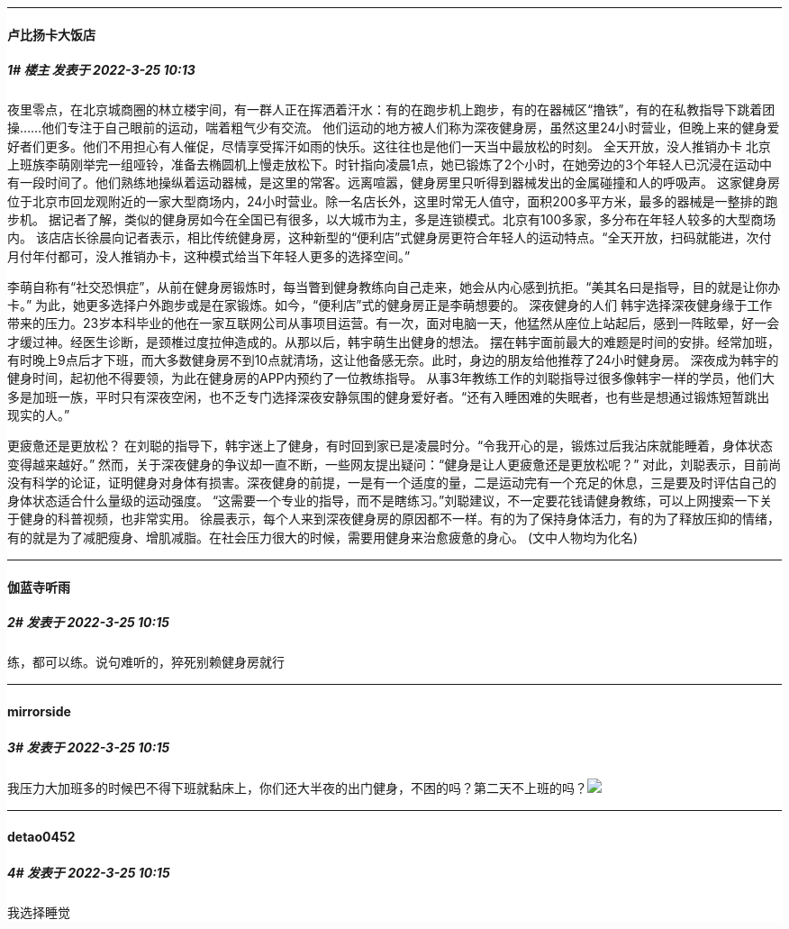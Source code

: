 

*****

####  卢比扬卡大饭店  
##### 1#       楼主       发表于 2022-3-25 10:13

夜里零点，在北京城商圈的林立楼宇间，有一群人正在挥洒着汗水：有的在跑步机上跑步，有的在器械区“撸铁”，有的在私教指导下跳着团操……他们专注于自己眼前的运动，喘着粗气少有交流。
他们运动的地方被人们称为深夜健身房，虽然这里24小时营业，但晚上来的健身爱好者们更多。他们不用担心有人催促，尽情享受挥汗如雨的快乐。这往往也是他们一天当中最放松的时刻。
全天开放，没人推销办卡
北京上班族李萌刚举完一组哑铃，准备去椭圆机上慢走放松下。时针指向凌晨1点，她已锻炼了2个小时，在她旁边的3个年轻人已沉浸在运动中有一段时间了。他们熟练地操纵着运动器械，是这里的常客。远离喧嚣，健身房里只听得到器械发出的金属碰撞和人的呼吸声。
这家健身房位于北京市回龙观附近的一家大型商场内，24小时营业。除一名店长外，这里时常无人值守，面积200多平方米，最多的器械是一整排的跑步机。
据记者了解，类似的健身房如今在全国已有很多，以大城市为主，多是连锁模式。北京有100多家，多分布在年轻人较多的大型商场内。
该店店长徐晨向记者表示，相比传统健身房，这种新型的“便利店”式健身房更符合年轻人的运动特点。“全天开放，扫码就能进，次付月付年付都可，没人推销办卡，这种模式给当下年轻人更多的选择空间。”

李萌自称有“社交恐惧症”，从前在健身房锻炼时，每当瞥到健身教练向自己走来，她会从内心感到抗拒。“美其名曰是指导，目的就是让你办卡。”
为此，她更多选择户外跑步或是在家锻炼。如今，“便利店”式的健身房正是李萌想要的。
深夜健身的人们
韩宇选择深夜健身缘于工作带来的压力。23岁本科毕业的他在一家互联网公司从事项目运营。有一次，面对电脑一天，他猛然从座位上站起后，感到一阵眩晕，好一会才缓过神。经医生诊断，是颈椎过度拉伸造成的。从那以后，韩宇萌生出健身的想法。
摆在韩宇面前最大的难题是时间的安排。经常加班，有时晚上9点后才下班，而大多数健身房不到10点就清场，这让他备感无奈。此时，身边的朋友给他推荐了24小时健身房。
深夜成为韩宇的健身时间，起初他不得要领，为此在健身房的APP内预约了一位教练指导。
从事3年教练工作的刘聪指导过很多像韩宇一样的学员，他们大多是加班一族，平时只有深夜空闲，也不乏专门选择深夜安静氛围的健身爱好者。“还有入睡困难的失眠者，也有些是想通过锻炼短暂跳出现实的人。”

更疲惫还是更放松？
在刘聪的指导下，韩宇迷上了健身，有时回到家已是凌晨时分。“令我开心的是，锻炼过后我沾床就能睡着，身体状态变得越来越好。”
然而，关于深夜健身的争议却一直不断，一些网友提出疑问：“健身是让人更疲惫还是更放松呢？”
对此，刘聪表示，目前尚没有科学的论证，证明健身对身体有损害。深夜健身的前提，一是有一个适度的量，二是运动完有一个充足的休息，三是要及时评估自己的身体状态适合什么量级的运动强度。
“这需要一个专业的指导，而不是瞎练习。”刘聪建议，不一定要花钱请健身教练，可以上网搜索一下关于健身的科普视频，也非常实用。
徐晨表示，每个人来到深夜健身房的原因都不一样。有的为了保持身体活力，有的为了释放压抑的情绪，有的就是为了减肥瘦身、增肌减脂。在社会压力很大的时候，需要用健身来治愈疲惫的身心。
(文中人物均为化名)

*****

####  伽蓝寺听雨  
##### 2#       发表于 2022-3-25 10:15

练，都可以练。说句难听的，猝死别赖健身房就行

*****

####  mirrorside  
##### 3#       发表于 2022-3-25 10:15

我压力大加班多的时候巴不得下班就黏床上，你们还大半夜的出门健身，不困的吗？第二天不上班的吗？<img src="https://static.saraba1st.com/image/smiley/face2017/018.png" referrerpolicy="no-referrer">

*****

####  detao0452  
##### 4#       发表于 2022-3-25 10:15

我选择睡觉
